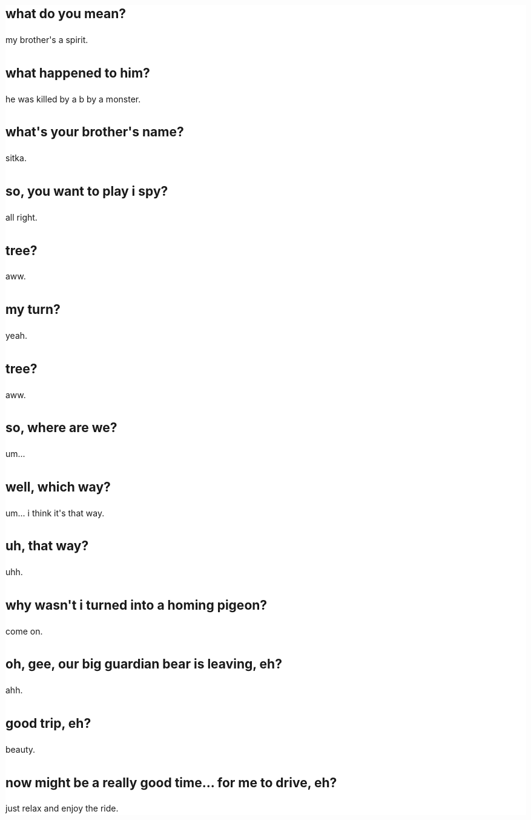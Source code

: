 ## what do you mean?
my brother's a spirit.

## what happened to him?
he was killed by a b by a monster.

## what's your brother's name?
sitka.

## so, you want to play i spy?
all right.

## tree?
aww.

## my turn?
yeah.

## tree?
aww.

## so, where are we?
um...

## well, which way?
um... i think it's that way.

## uh, that way?
uhh.

## why wasn't i turned into a homing pigeon?
come on.

## oh, gee, our big guardian bear is leaving, eh?
ahh.

## good trip, eh?
beauty.

## now might be a really good time... for me to drive, eh?
just relax and enjoy the ride.
